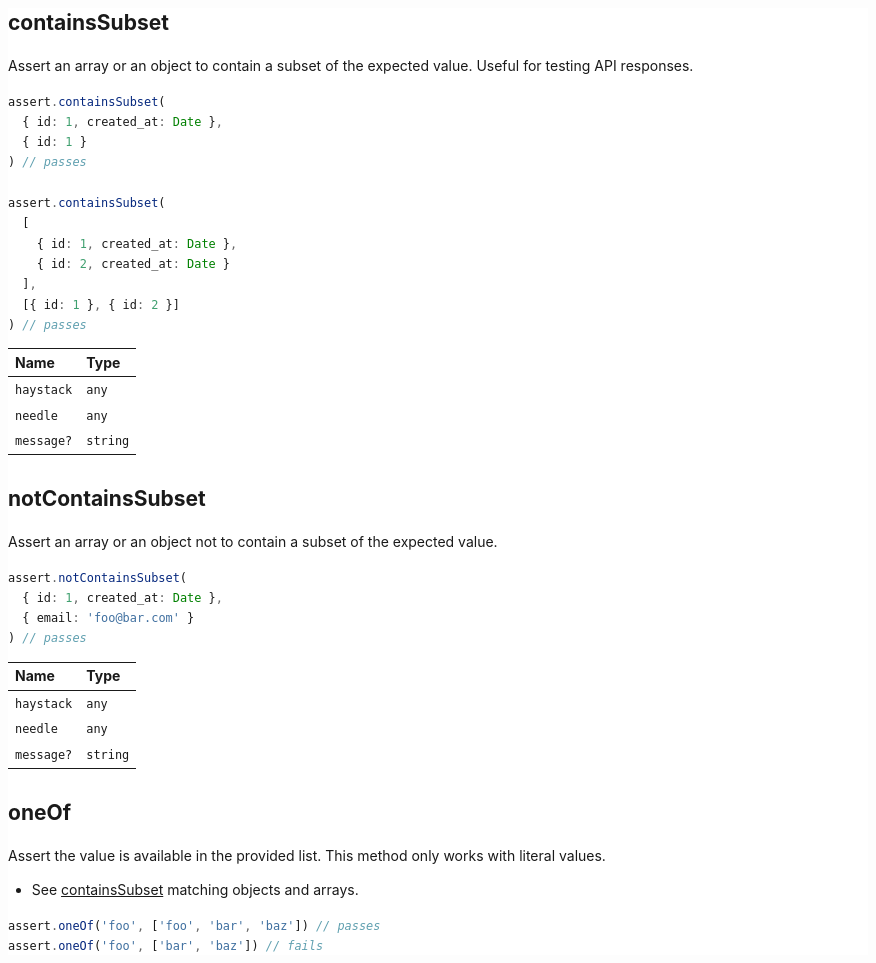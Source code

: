 ## containsSubset
Assert an array or an object to contain a subset of the expected value. Useful for testing API responses.

```ts
assert.containsSubset(
  { id: 1, created_at: Date },
  { id: 1 }
) // passes

assert.containsSubset(
  [
    { id: 1, created_at: Date },
    { id: 2, created_at: Date }
  ],
  [{ id: 1 }, { id: 2 }]
) // passes
```

| Name | Type |
| :------ | :------ |
| `haystack` | `any` |
| `needle` | `any` |
| `message?` | `string` |

## notContainsSubset
Assert an array or an object not to contain a subset of the expected
value.

```ts
assert.notContainsSubset(
  { id: 1, created_at: Date },
  { email: 'foo@bar.com' }
) // passes
```

| Name | Type |
| :------ | :------ |
| `haystack` | `any` |
| `needle` | `any` |
| `message?` | `string` |

## oneOf
Assert the value is available in the provided list. This method only works with literal values. 

- See [containsSubset](#containssubset) matching objects and arrays.

```ts
assert.oneOf('foo', ['foo', 'bar', 'baz']) // passes
assert.oneOf('foo', ['bar', 'baz']) // fails
```
